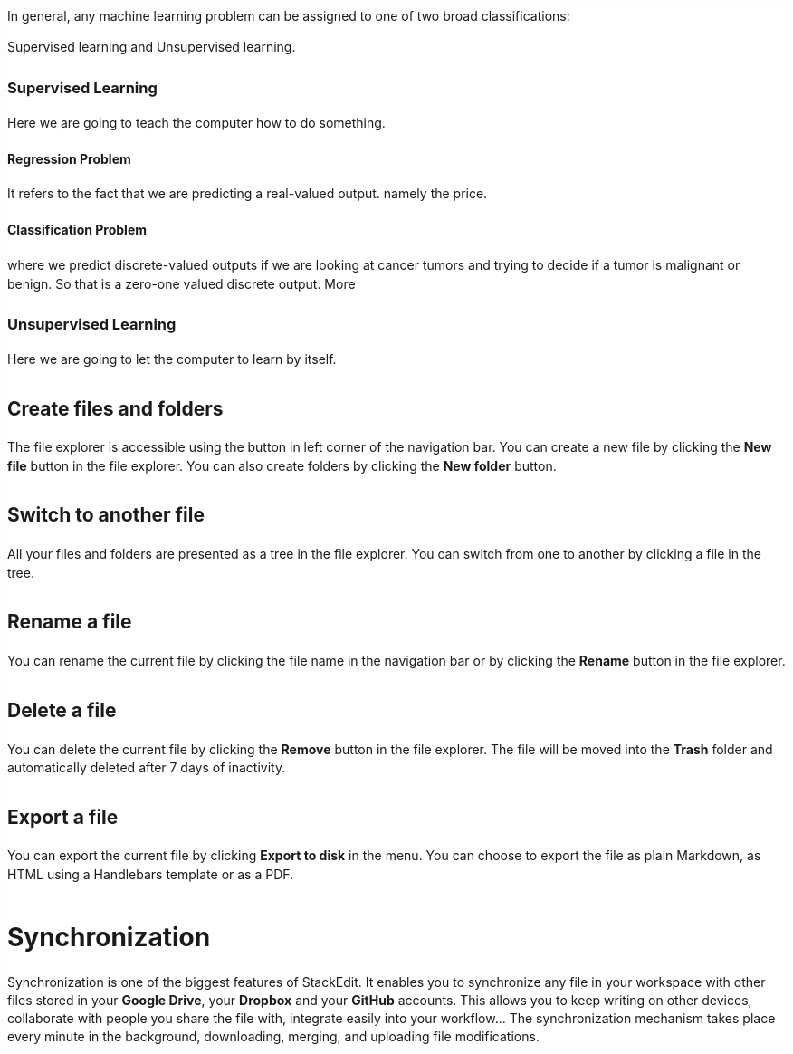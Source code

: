 In general, any machine learning problem can be assigned to one of two broad classifications:

Supervised learning and Unsupervised learning.

### Supervised Learning
Here we are going to teach the computer how to do something.
#### Regression Problem 
It refers to the fact that we are predicting a real-valued output. namely the price.
#### Classification Problem
where we predict discrete-valued outputs if we are looking at cancer tumors and trying to decide if a tumor is malignant or benign. So that is a zero-one valued discrete output. More  

### Unsupervised Learning
Here we are going to let the computer to learn by itself.

 



## Create files and folders

The file explorer is accessible using the button in left corner of the navigation bar. You can create a new file by clicking the **New file** button in the file explorer. You can also create folders by clicking the **New folder** button.

## Switch to another file

All your files and folders are presented as a tree in the file explorer. You can switch from one to another by clicking a file in the tree.

## Rename a file

You can rename the current file by clicking the file name in the navigation bar or by clicking the **Rename** button in the file explorer.

## Delete a file

You can delete the current file by clicking the **Remove** button in the file explorer. The file will be moved into the **Trash** folder and automatically deleted after 7 days of inactivity.

## Export a file

You can export the current file by clicking **Export to disk** in the menu. You can choose to export the file as plain Markdown, as HTML using a Handlebars template or as a PDF.


# Synchronization

Synchronization is one of the biggest features of StackEdit. It enables you to synchronize any file in your workspace with other files stored in your **Google Drive**, your **Dropbox** and your **GitHub** accounts. This allows you to keep writing on other devices, collaborate with people you share the file with, integrate easily into your workflow... The synchronization mechanism takes place every minute in the background, downloading, merging, and uploading file modifications.
